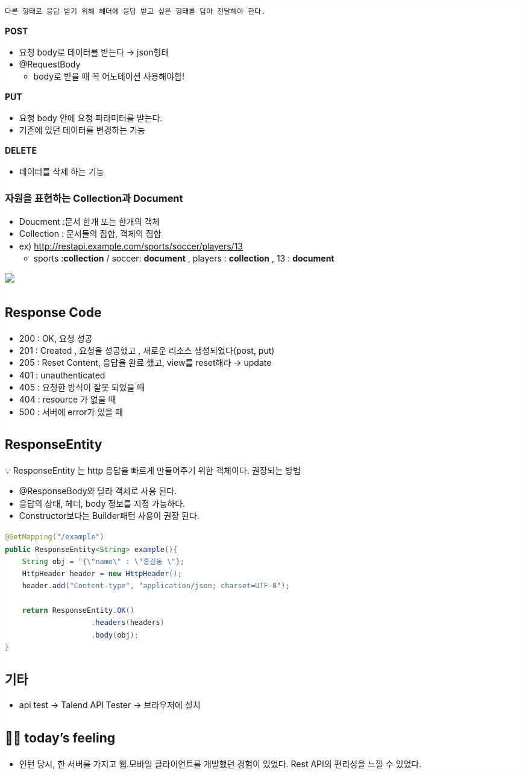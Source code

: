     다른 형태로 응답 받기 위해 헤더에 응답 받고 싶은 형태를 담아 전달해야 한다.
    

**POST**

- 요청 body로 데이터를 받는다 → json형태
- @RequestBody
    - body로 받을 때 꼭 어노테이션 사용해야함!

**PUT**

- 요청 body 안에 요청 파라미터를 받는다.
- 기존에 있던 데이터를 변경하는 기능

**DELETE**

- 데이터를 삭제 하는 기능

### 자원을 표현하는 Collection과 Document

- Doucment :문서 한개 또는 한개의 객체
- Collection : 문서들의 집합, 객체의 집합
- ex) http://restapi.example.com/sports/soccer/players/13
    - sports :**collection** / soccer: **document** , players : **collection** , 13 : **document**

<img src="https://github.com/juhee99/Kosa-fullStack/assets/55836020/e118a0ed-93fb-452e-b6ae-9513ab4ce6c3" width="80%" />

## Response Code

- 200 : OK,  요청 성공
- 201 : Created , 요청을 성공했고 , 새로운 리소스 생성되었다(post, put)
- 205 : Reset Content, 응답을 완료 했고, view를 reset해라 → update
- 401 : unauthenticated
- 405 : 요청한 방식이 잘못 되었을 때
- 404 : resource 가 없을 때
- 500 : 서버에 error가 있을 때

## ResponseEntity

💡 ResponseEntity 는 http 응답을 빠르게 만들어주기 위한 객체이다. 권장되는 방법

- @ResponseBody와 달라 객체로 사용 된다.
- 응답의 상태, 헤더, body 정보를 지정 가능하다.
- Constructor보다는 Builder패턴 사용이 권장 된다.

```java
@GetMapping("/example")
public ResponseEntity<String> example(){
	String obj = "{\"name\" : \"홍길동 \"}; 
	HttpHeader header = new HttpHeader();
	header.add("Content-type", "application/json; charset=UTF-8");
	
	return ResponseEntity.OK()
					.headers(headers)
					.body(obj);						
}
```

## 기타

- api test → Talend API Tester → 브라우저에 설치

## 🤷‍♀️ **today’s feeling**

- 인턴 당시, 한 서버를 가지고 웹.모바일 클라이언트를 개발했던 경험이 있었다. Rest API의 편리성을 느낄 수 있었다.
